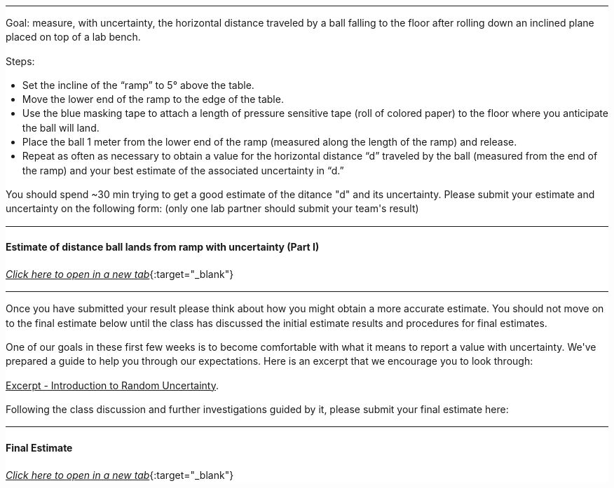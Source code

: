 -------------------------------------------------------------------------

Goal: measure, with uncertainty, the horizontal distance traveled by a ball falling to the floor after rolling down an inclined plane placed on top of a lab bench.

Steps:
+ Set the incline of the “ramp” to 5° above the table. 
+ Move the lower end of the ramp to the edge of the table.
+ Use the blue masking tape to attach a length of pressure sensitive tape (roll of colored paper) to the floor where you anticipate the ball will land.
+ Place the ball 1 meter from the lower end of the ramp (measured along the length of the ramp) and release.
+ Repeat as often as necessary to obtain a value for the horizontal distance “d” traveled by the ball (measured from the end of the ramp) and your best estimate of the associated uncertainty in “d.”



You should spend ~30 min trying to get a good estimate of the ditance "d" and its uncertainty. Please submit your estimate and uncertainty on the following form: (only one lab partner should submit your team's result)

--------------------------
#### Estimate of distance ball lands from ramp with uncertainty (Part I)
[*Click here to open in a new tab*](https://docs.google.com/forms/d/e/1FAIpQLSd3mydGdP_7kp1lxrU7AubdgjNYQ9VjfjR57ExSFNkHKXKyJA/viewform?usp=sf_link){:target="_blank"}
<iframe src="https://docs.google.com/forms/d/e/1FAIpQLSd3mydGdP_7kp1lxrU7AubdgjNYQ9VjfjR57ExSFNkHKXKyJA/viewform?usp=sf_link" width="640" height="600" frameborder="0" marginheight="0" marginwidth="0">Loading…
</iframe>

--------------------------
Once you have submitted your result please think about how you might obtain a more accurate estimate. You should not move on to the final estimate below until the class has discussed the initial estimate results and procedures for final estimates.

One of our goals in these first few weeks is to become comfortable with what it means to report a value with uncertainty. We've prepared a guide to help you through our expectations. Here is an excerpt that we encourage you to look through:

[Excerpt - Introduction to Random Uncertainty](excerpt-uncertainty-introduction).

Following the class discussion and further investigations guided by it, please submit your final estimate here:

--------------------------------

#### Final Estimate
[*Click here to open in a new tab*](https://docs.google.com/forms/d/e/1FAIpQLScvaAjEFgmLha8VIqN0pLOAK4n2BmM6thdftFbnvRVEXRms7w/viewform?usp=sf_link){:target="_blank"}
<iframe src="https://docs.google.com/forms/d/e/1FAIpQLScvaAjEFgmLha8VIqN0pLOAK4n2BmM6thdftFbnvRVEXRms7w/viewform?usp=sf_link" width="640" height="600" frameborder="0" marginheight="0" marginwidth="0">Loading…
</iframe>

